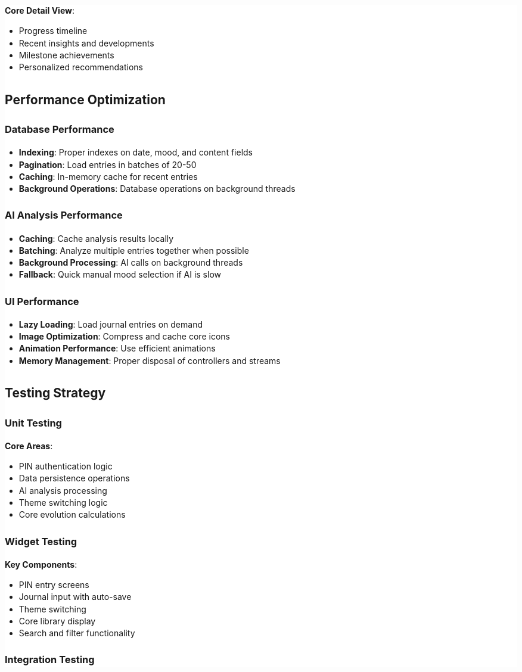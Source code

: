 **Core Detail View**:
- Progress timeline
- Recent insights and developments
- Milestone achievements
- Personalized recommendations

## Performance Optimization

### Database Performance

- **Indexing**: Proper indexes on date, mood, and content fields
- **Pagination**: Load entries in batches of 20-50
- **Caching**: In-memory cache for recent entries
- **Background Operations**: Database operations on background threads

### AI Analysis Performance

- **Caching**: Cache analysis results locally
- **Batching**: Analyze multiple entries together when possible
- **Background Processing**: AI calls on background threads
- **Fallback**: Quick manual mood selection if AI is slow

### UI Performance

- **Lazy Loading**: Load journal entries on demand
- **Image Optimization**: Compress and cache core icons
- **Animation Performance**: Use efficient animations
- **Memory Management**: Proper disposal of controllers and streams

## Testing Strategy

### Unit Testing

**Core Areas**:
- PIN authentication logic
- Data persistence operations
- AI analysis processing
- Theme switching logic
- Core evolution calculations

### Widget Testing

**Key Components**:
- PIN entry screens
- Journal input with auto-save
- Theme switching
- Core library display
- Search and filter functionality

### Integration Testing
